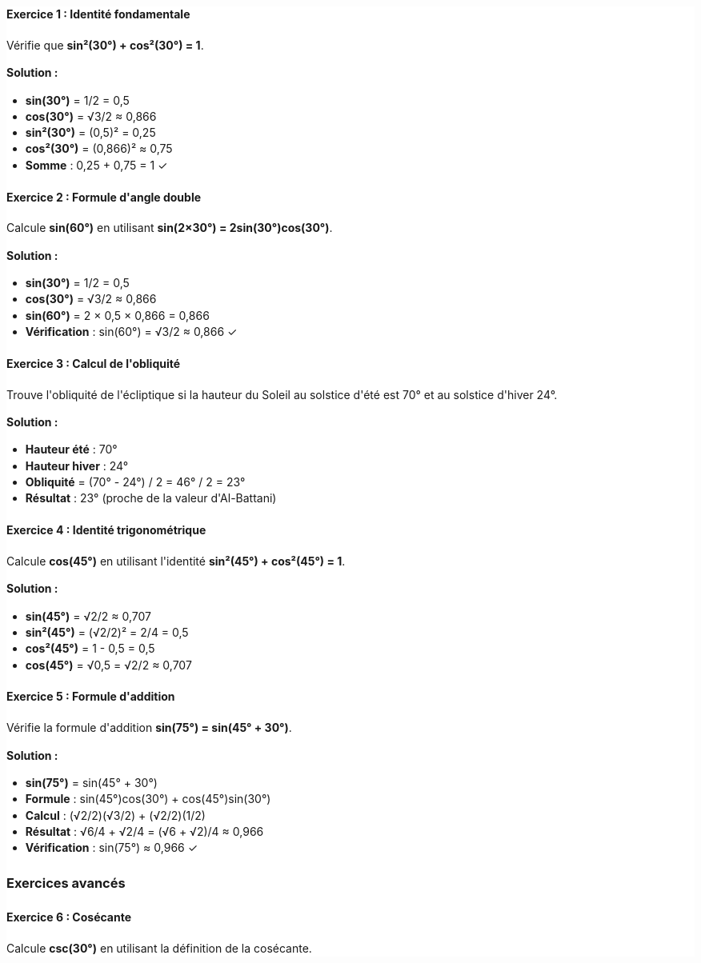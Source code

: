 #### **Exercice 1 : Identité fondamentale**
Vérifie que **sin²(30°) + cos²(30°) = 1**.

**Solution :**
- **sin(30°)** = 1/2 = 0,5
- **cos(30°)** = √3/2 ≈ 0,866
- **sin²(30°)** = (0,5)² = 0,25
- **cos²(30°)** = (0,866)² ≈ 0,75
- **Somme** : 0,25 + 0,75 = 1 ✓

#### **Exercice 2 : Formule d'angle double**
Calcule **sin(60°)** en utilisant **sin(2×30°) = 2sin(30°)cos(30°)**.

**Solution :**
- **sin(30°)** = 1/2 = 0,5
- **cos(30°)** = √3/2 ≈ 0,866
- **sin(60°)** = 2 × 0,5 × 0,866 = 0,866
- **Vérification** : sin(60°) = √3/2 ≈ 0,866 ✓

#### **Exercice 3 : Calcul de l'obliquité**
Trouve l'obliquité de l'écliptique si la hauteur du Soleil au solstice d'été est 70° et au solstice d'hiver 24°.

**Solution :**
- **Hauteur été** : 70°
- **Hauteur hiver** : 24°
- **Obliquité** = (70° - 24°) / 2 = 46° / 2 = 23°
- **Résultat** : 23° (proche de la valeur d'Al-Battani)

#### **Exercice 4 : Identité trigonométrique**
Calcule **cos(45°)** en utilisant l'identité **sin²(45°) + cos²(45°) = 1**.

**Solution :**
- **sin(45°)** = √2/2 ≈ 0,707
- **sin²(45°)** = (√2/2)² = 2/4 = 0,5
- **cos²(45°)** = 1 - 0,5 = 0,5
- **cos(45°)** = √0,5 = √2/2 ≈ 0,707

#### **Exercice 5 : Formule d'addition**
Vérifie la formule d'addition **sin(75°) = sin(45° + 30°)**.

**Solution :**
- **sin(75°)** = sin(45° + 30°)
- **Formule** : sin(45°)cos(30°) + cos(45°)sin(30°)
- **Calcul** : (√2/2)(√3/2) + (√2/2)(1/2)
- **Résultat** : √6/4 + √2/4 = (√6 + √2)/4 ≈ 0,966
- **Vérification** : sin(75°) ≈ 0,966 ✓

### **Exercices avancés**

#### **Exercice 6 : Cosécante**
Calcule **csc(30°)** en utilisant la définition de la cosécante.
